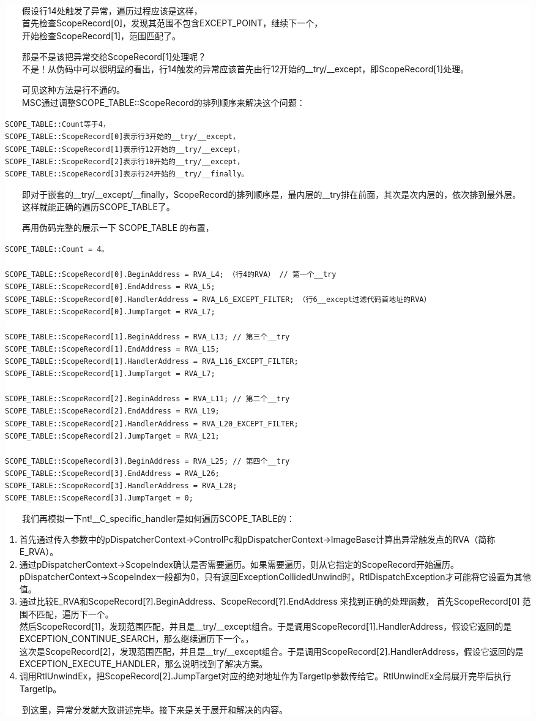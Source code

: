 　　假设行14处触发了异常，遍历过程应该是这样，  
　　首先检查ScopeRecord[0]，发现其范围不包含EXCEPT_POINT，继续下一个，  
　　开始检查ScopeRecord[1]，范围匹配了。

　　那是不是该把异常交给ScopeRecord[1]处理呢？  
　　不是！从伪码中可以很明显的看出，行14触发的异常应该首先由行12开始的\_\_try/\_\_except，即ScopeRecord[1]处理。

　　可见这种方法是行不通的。  
　　MSC通过调整SCOPE_TABLE::ScopeRecord的排列顺序来解决这个问题：

    SCOPE_TABLE::Count等于4，  
    SCOPE_TABLE::ScopeRecord[0]表示行3开始的__try/__except，  
    SCOPE_TABLE::ScopeRecord[1]表示行12开始的__try/__except，  
    SCOPE_TABLE::ScopeRecord[2]表示行10开始的__try/__except，  
    SCOPE_TABLE::ScopeRecord[3]表示行24开始的__try/__finally。  

　　即对于嵌套的\_\_try/\_\_except/\_\_finally，ScopeRecord的排列顺序是，最内层的\_\_try排在前面，其次是次内层的，依次排到最外层。  
　　这样就能正确的遍历SCOPE\_TABLE了。

　　再用伪码完整的展示一下 SCOPE_TABLE 的布置，

    SCOPE_TABLE::Count = 4。
    
    SCOPE_TABLE::ScopeRecord[0].BeginAddress = RVA_L4; （行4的RVA） // 第一个__try  
    SCOPE_TABLE::ScopeRecord[0].EndAddress = RVA_L5;  
    SCOPE_TABLE::ScopeRecord[0].HandlerAddress = RVA_L6_EXCEPT_FILTER; （行6__except过滤代码首地址的RVA）  
    SCOPE_TABLE::ScopeRecord[0].JumpTarget = RVA_L7;  
    
    SCOPE_TABLE::ScopeRecord[1].BeginAddress = RVA_L13; // 第三个__try  
    SCOPE_TABLE::ScopeRecord[1].EndAddress = RVA_L15;  
    SCOPE_TABLE::ScopeRecord[1].HandlerAddress = RVA_L16_EXCEPT_FILTER;  
    SCOPE_TABLE::ScopeRecord[1].JumpTarget = RVA_L7;  
    
    SCOPE_TABLE::ScopeRecord[2].BeginAddress = RVA_L11; // 第二个__try  
    SCOPE_TABLE::ScopeRecord[2].EndAddress = RVA_L19;  
    SCOPE_TABLE::ScopeRecord[2].HandlerAddress = RVA_L20_EXCEPT_FILTER;  
    SCOPE_TABLE::ScopeRecord[2].JumpTarget = RVA_L21;  
    
    SCOPE_TABLE::ScopeRecord[3].BeginAddress = RVA_L25; // 第四个__try  
    SCOPE_TABLE::ScopeRecord[3].EndAddress = RVA_L26;  
    SCOPE_TABLE::ScopeRecord[3].HandlerAddress = RVA_L28;  
    SCOPE_TABLE::ScopeRecord[3].JumpTarget = 0;

　　我们再模拟一下nt!\_\_C\_specific\_handler是如何遍历SCOPE\_TABLE的：

   1. 首先通过传入参数中的pDispatcherContext->ControlPc和pDispatcherContext->ImageBase计算出异常触发点的RVA（简称E\_RVA）。
   2. 通过pDispatcherContext->ScopeIndex确认是否需要遍历。如果需要遍历，则从它指定的ScopeRecord开始遍历。pDispatcherContext->ScopeIndex一般都为0，只有返回ExceptionCollidedUnwind时，RtlDispatchException才可能将它设置为其他值。
   3. 通过比较E\_RVA和ScopeRecord[?].BeginAddress、ScopeRecord[?].EndAddress 来找到正确的处理函数，
      首先ScopeRecord[0] 范围不匹配，遍历下一个。  
      然后ScopeRecord[1]，发现范围匹配，并且是\_\_try/\_\_except组合。于是调用ScopeRecord[1].HandlerAddress，假设它返回的是EXCEPTION\_CONTINUE\_SEARCH，那么继续遍历下一个。，  
      这次是ScopeRecord[2]，发现范围匹配，并且是\_\_try/\_\_except组合。于是调用ScopeRecord[2].HandlerAddress，假设它返回的是EXCEPTION\_EXECUTE\_HANDLER，那么说明找到了解决方案。  
   4. 调用RtlUnwindEx，把ScopeRecord[2].JumpTarget对应的绝对地址作为TargetIp参数传给它。RtlUnwindEx全局展开完毕后执行TargetIp。

　　到这里，异常分发就大致讲述完毕。接下来是关于展开和解决的内容。
